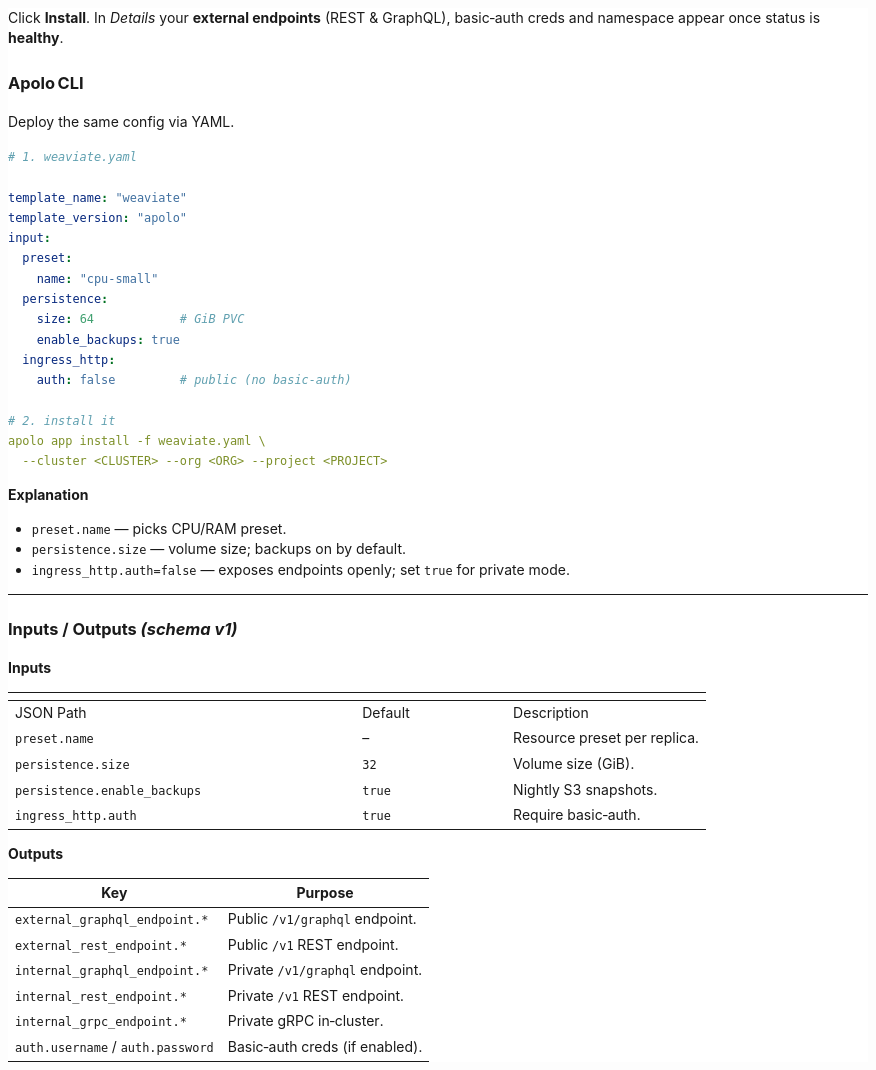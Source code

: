 Click **Install**. In _Details_ your **external endpoints** (REST & GraphQL), basic‑auth creds and namespace appear once status is **healthy**.

### Apolo CLI

Deploy the same config via YAML.

```yaml
# 1. weaviate.yaml

template_name: "weaviate"
template_version: "apolo"
input:
  preset:
    name: "cpu-small"
  persistence:
    size: 64            # GiB PVC
    enable_backups: true
  ingress_http:
    auth: false         # public (no basic‑auth)

# 2. install it
apolo app install -f weaviate.yaml \
  --cluster <CLUSTER> --org <ORG> --project <PROJECT>
```

**Explanation**

* `preset.name` — picks CPU/RAM preset.
* `persistence.size` — volume size; backups on by default.
* `ingress_http.auth=false` — exposes endpoints openly; set `true` for private mode.

***

### Inputs / Outputs _(schema v1)_

**Inputs**

<table data-header-hidden><thead><tr><th width="333.26953125"></th><th width="136.85546875"></th><th></th></tr></thead><tbody><tr><td>JSON Path</td><td>Default</td><td>Description</td></tr><tr><td><code>preset.name</code></td><td>–</td><td>Resource preset per replica.</td></tr><tr><td><code>persistence.size</code></td><td><code>32</code></td><td>Volume size (GiB).</td></tr><tr><td><code>persistence.enable_backups</code></td><td><code>true</code></td><td>Nightly S3 snapshots.</td></tr><tr><td><code>ingress_http.auth</code></td><td><code>true</code></td><td>Require basic‑auth.</td></tr></tbody></table>

**Outputs**

| Key                               | Purpose                         |
| --------------------------------- | ------------------------------- |
| `external_graphql_endpoint.*`     | Public `/v1/graphql` endpoint.  |
| `external_rest_endpoint.*`        | Public `/v1` REST endpoint.     |
| `internal_graphql_endpoint.*`     | Private `/v1/graphql` endpoint. |
| `internal_rest_endpoint.*`        | Private `/v1` REST endpoint.    |
| `internal_grpc_endpoint.*`        | Private gRPC in‑cluster.        |
| `auth.username` / `auth.password` | Basic‑auth creds (if enabled).  |
